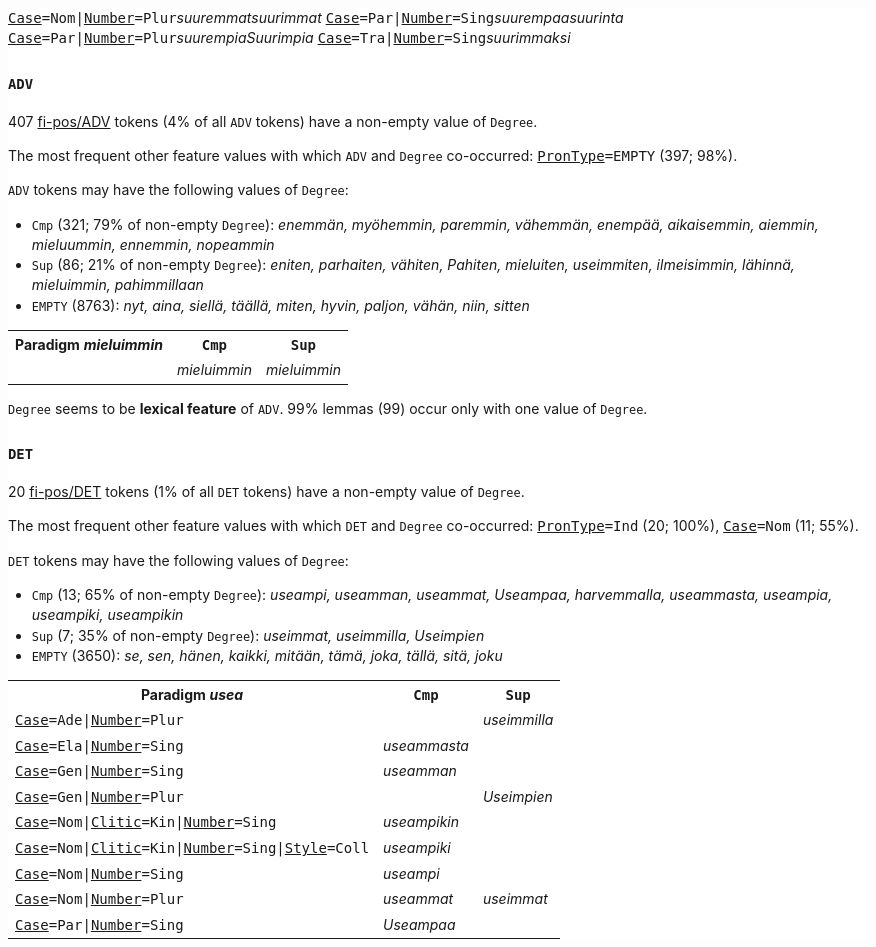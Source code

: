   <tr><td><tt><a href="Case.html">Case</a>=Nom|<a href="Number.html">Number</a>=Plur</tt></td><td><em>suuremmat</em></td><td><em>suurimmat</em></td></tr>
  <tr><td><tt><a href="Case.html">Case</a>=Par|<a href="Number.html">Number</a>=Sing</tt></td><td><em>suurempaa</em></td><td><em>suurinta</em></td></tr>
  <tr><td><tt><a href="Case.html">Case</a>=Par|<a href="Number.html">Number</a>=Plur</tt></td><td><em>suurempia</em></td><td><em>Suurimpia</em></td></tr>
  <tr><td><tt><a href="Case.html">Case</a>=Tra|<a href="Number.html">Number</a>=Sing</tt></td><td></td><td><em>suurimmaksi</em></td></tr>
</table>

### `ADV`

407 [fi-pos/ADV]() tokens (4% of all `ADV` tokens) have a non-empty value of `Degree`.

The most frequent other feature values with which `ADV` and `Degree` co-occurred: <tt><a href="PronType.html">PronType</a>=EMPTY</tt> (397; 98%).

`ADV` tokens may have the following values of `Degree`:

* `Cmp` (321; 79% of non-empty `Degree`): <em>enemmän, myöhemmin, paremmin, vähemmän, enempää, aikaisemmin, aiemmin, mieluummin, ennemmin, nopeammin</em>
* `Sup` (86; 21% of non-empty `Degree`): <em>eniten, parhaiten, vähiten, Pahiten, mieluiten, useimmiten, ilmeisimmin, lähinnä, mieluimmin, pahimmillaan</em>
* `EMPTY` (8763): <em>nyt, aina, siellä, täällä, miten, hyvin, paljon, vähän, niin, sitten</em>

<table>
  <tr><th>Paradigm <i>mieluimmin</i></th><th><tt>Cmp</tt></th><th><tt>Sup</tt></th></tr>
  <tr><td><tt></tt></td><td><em>mieluimmin</em></td><td><em>mieluimmin</em></td></tr>
</table>

`Degree` seems to be **lexical feature** of `ADV`. 99% lemmas (99) occur only with one value of `Degree`.

### `DET`

20 [fi-pos/DET]() tokens (1% of all `DET` tokens) have a non-empty value of `Degree`.

The most frequent other feature values with which `DET` and `Degree` co-occurred: <tt><a href="PronType.html">PronType</a>=Ind</tt> (20; 100%), <tt><a href="Case.html">Case</a>=Nom</tt> (11; 55%).

`DET` tokens may have the following values of `Degree`:

* `Cmp` (13; 65% of non-empty `Degree`): <em>useampi, useamman, useammat, Useampaa, harvemmalla, useammasta, useampia, useampiki, useampikin</em>
* `Sup` (7; 35% of non-empty `Degree`): <em>useimmat, useimmilla, Useimpien</em>
* `EMPTY` (3650): <em>se, sen, hänen, kaikki, mitään, tämä, joka, tällä, sitä, joku</em>

<table>
  <tr><th>Paradigm <i>usea</i></th><th><tt>Cmp</tt></th><th><tt>Sup</tt></th></tr>
  <tr><td><tt><a href="Case.html">Case</a>=Ade|<a href="Number.html">Number</a>=Plur</tt></td><td></td><td><em>useimmilla</em></td></tr>
  <tr><td><tt><a href="Case.html">Case</a>=Ela|<a href="Number.html">Number</a>=Sing</tt></td><td><em>useammasta</em></td><td></td></tr>
  <tr><td><tt><a href="Case.html">Case</a>=Gen|<a href="Number.html">Number</a>=Sing</tt></td><td><em>useamman</em></td><td></td></tr>
  <tr><td><tt><a href="Case.html">Case</a>=Gen|<a href="Number.html">Number</a>=Plur</tt></td><td></td><td><em>Useimpien</em></td></tr>
  <tr><td><tt><a href="Case.html">Case</a>=Nom|<a href="Clitic.html">Clitic</a>=Kin|<a href="Number.html">Number</a>=Sing</tt></td><td><em>useampikin</em></td><td></td></tr>
  <tr><td><tt><a href="Case.html">Case</a>=Nom|<a href="Clitic.html">Clitic</a>=Kin|<a href="Number.html">Number</a>=Sing|<a href="Style.html">Style</a>=Coll</tt></td><td><em>useampiki</em></td><td></td></tr>
  <tr><td><tt><a href="Case.html">Case</a>=Nom|<a href="Number.html">Number</a>=Sing</tt></td><td><em>useampi</em></td><td></td></tr>
  <tr><td><tt><a href="Case.html">Case</a>=Nom|<a href="Number.html">Number</a>=Plur</tt></td><td><em>useammat</em></td><td><em>useimmat</em></td></tr>
  <tr><td><tt><a href="Case.html">Case</a>=Par|<a href="Number.html">Number</a>=Sing</tt></td><td><em>Useampaa</em></td><td></td></tr>